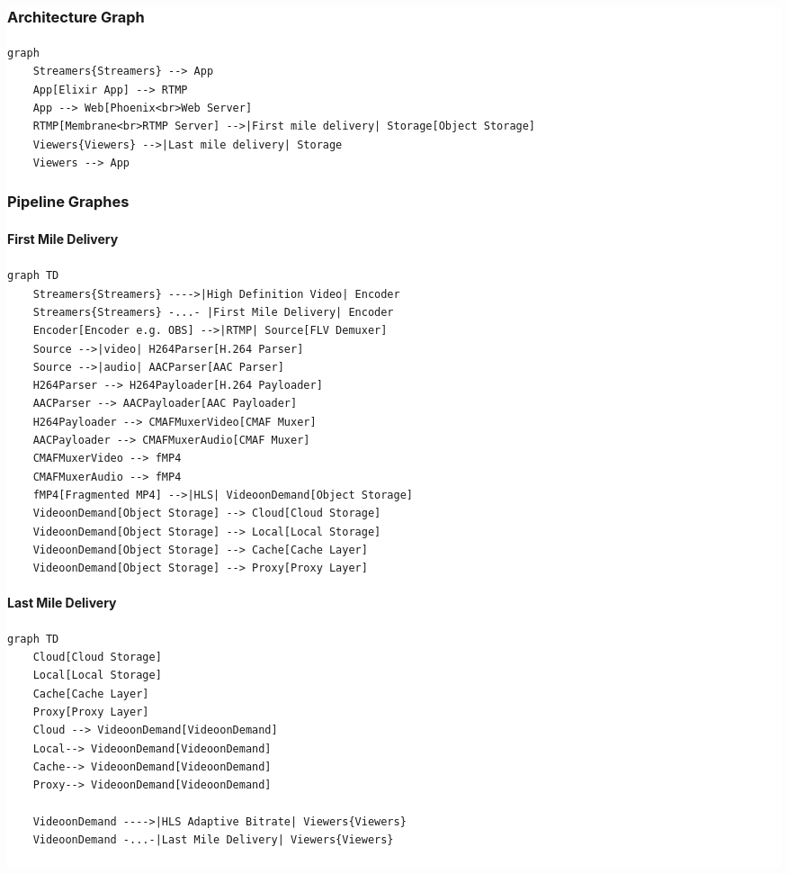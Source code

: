 ### Architecture Graph

```mermaid
graph
    Streamers{Streamers} --> App
    App[Elixir App] --> RTMP
    App --> Web[Phoenix<br>Web Server]
    RTMP[Membrane<br>RTMP Server] -->|First mile delivery| Storage[Object Storage]
    Viewers{Viewers} -->|Last mile delivery| Storage
    Viewers --> App
```

### Pipeline Graphes

#### First Mile Delivery

```mermaid
graph TD
    Streamers{Streamers} ---->|High Definition Video| Encoder
    Streamers{Streamers} -...- |First Mile Delivery| Encoder
    Encoder[Encoder e.g. OBS] -->|RTMP| Source[FLV Demuxer]
    Source -->|video| H264Parser[H.264 Parser]
    Source -->|audio| AACParser[AAC Parser]
    H264Parser --> H264Payloader[H.264 Payloader]
    AACParser --> AACPayloader[AAC Payloader]
    H264Payloader --> CMAFMuxerVideo[CMAF Muxer]
    AACPayloader --> CMAFMuxerAudio[CMAF Muxer]
    CMAFMuxerVideo --> fMP4
    CMAFMuxerAudio --> fMP4
    fMP4[Fragmented MP4] -->|HLS| VideoonDemand[Object Storage]
    VideoonDemand[Object Storage] --> Cloud[Cloud Storage]
    VideoonDemand[Object Storage] --> Local[Local Storage]
    VideoonDemand[Object Storage] --> Cache[Cache Layer]
    VideoonDemand[Object Storage] --> Proxy[Proxy Layer]

```

#### Last Mile Delivery

```mermaid
graph TD
    Cloud[Cloud Storage]
    Local[Local Storage]
    Cache[Cache Layer]
    Proxy[Proxy Layer]
    Cloud --> VideoonDemand[VideoonDemand]
    Local--> VideoonDemand[VideoonDemand]
    Cache--> VideoonDemand[VideoonDemand]
    Proxy--> VideoonDemand[VideoonDemand]

    VideoonDemand ---->|HLS Adaptive Bitrate| Viewers{Viewers}
    VideoonDemand -...-|Last Mile Delivery| Viewers{Viewers}
    
```

